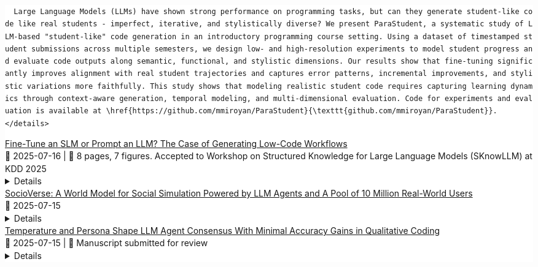       Large Language Models (LLMs) have shown strong performance on programming tasks, but can they generate student-like code like real students - imperfect, iterative, and stylistically diverse? We present ParaStudent, a systematic study of LLM-based "student-like" code generation in an introductory programming course setting. Using a dataset of timestamped student submissions across multiple semesters, we design low- and high-resolution experiments to model student progress and evaluate code outputs along semantic, functional, and stylistic dimensions. Our results show that fine-tuning significantly improves alignment with real student trajectories and captures error patterns, incremental improvements, and stylistic variations more faithfully. This study shows that modeling realistic student code requires capturing learning dynamics through context-aware generation, temporal modeling, and multi-dimensional evaluation. Code for experiments and evaluation is available at \href{https://github.com/mmiroyan/ParaStudent}{\texttt{github.com/mmiroyan/ParaStudent}}.
    </details>
</div>
<div class="paper-card">
    <div class="paper-title"><a href="http://arxiv.org/abs/2505.24189v2">Fine-Tune an SLM or Prompt an LLM? The Case of Generating Low-Code Workflows</a></div>
    <div class="paper-meta">
      📅 2025-07-16
      | 💬 8 pages, 7 figures. Accepted to Workshop on Structured Knowledge for Large Language Models (SKnowLLM) at KDD 2025
    </div>
    <details class="paper-abstract">
      Large Language Models (LLMs) such as GPT-4o can handle a wide range of complex tasks with the right prompt. As per token costs are reduced, the advantages of fine-tuning Small Language Models (SLMs) for real-world applications -- faster inference, lower costs -- may no longer be clear. In this work, we present evidence that, for domain-specific tasks that require structured outputs, SLMs still have a quality advantage. We compare fine-tuning an SLM against prompting LLMs on the task of generating low-code workflows in JSON form. We observe that while a good prompt can yield reasonable results, fine-tuning improves quality by 10% on average. We also perform systematic error analysis to reveal model limitations.
    </details>
</div>
<div class="paper-card">
    <div class="paper-title"><a href="http://arxiv.org/abs/2504.10157v3">SocioVerse: A World Model for Social Simulation Powered by LLM Agents and A Pool of 10 Million Real-World Users</a></div>
    <div class="paper-meta">
      📅 2025-07-15
    </div>
    <details class="paper-abstract">
      Social simulation is transforming traditional social science research by modeling human behavior through interactions between virtual individuals and their environments. With recent advances in large language models (LLMs), this approach has shown growing potential in capturing individual differences and predicting group behaviors. However, existing methods face alignment challenges related to the environment, target users, interaction mechanisms, and behavioral patterns. To this end, we introduce SocioVerse, an LLM-agent-driven world model for social simulation. Our framework features four powerful alignment components and a user pool of 10 million real individuals. To validate its effectiveness, we conducted large-scale simulation experiments across three distinct domains: politics, news, and economics. Results demonstrate that SocioVerse can reflect large-scale population dynamics while ensuring diversity, credibility, and representativeness through standardized procedures and minimal manual adjustments.
    </details>
</div>
<div class="paper-card">
    <div class="paper-title"><a href="http://arxiv.org/abs/2507.11198v1">Temperature and Persona Shape LLM Agent Consensus With Minimal Accuracy Gains in Qualitative Coding</a></div>
    <div class="paper-meta">
      📅 2025-07-15
      | 💬 Manuscript submitted for review
    </div>
    <details class="paper-abstract">